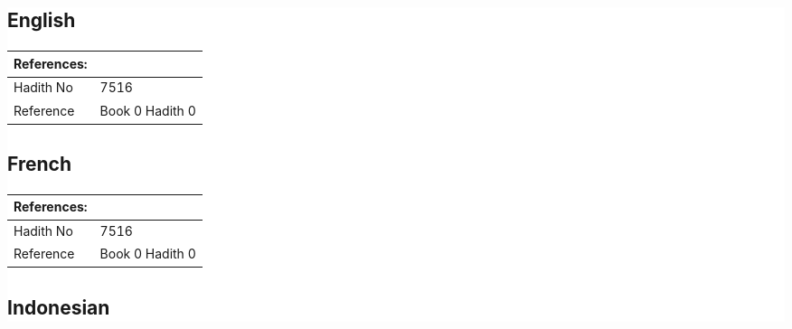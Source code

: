 ## English


<div dir="ltr" lang="en" style={{fontSize:'larger',backgroundColor:'#f8f9fa',padding:20}}>

</div>
<div style={{backgroundColor:'#f8f9fa',padding:20, marginBottom: 10}}><table> <thead> <tr> <th>References:</th> <th></th> </tr> </thead> <tbody><tr><td>Hadith No</td><td>7516</td></tr><tr><td>Reference</td><td>Book 0 Hadith 0</td></tr></tbody></table></div>

## French


<div dir="ltr" lang="fr" style={{fontSize:'larger',backgroundColor:'#f8f9fa',padding:20}}>

</div>
<div style={{backgroundColor:'#f8f9fa',padding:20, marginBottom: 10}}><table> <thead> <tr> <th>References:</th> <th></th> </tr> </thead> <tbody><tr><td>Hadith No</td><td>7516</td></tr><tr><td>Reference</td><td>Book 0 Hadith 0</td></tr></tbody></table></div>

## Indonesian


<div dir="ltr" lang="id" style={{fontSize:'larger',backgroundColor:'#f8f9fa',padding:20}}>